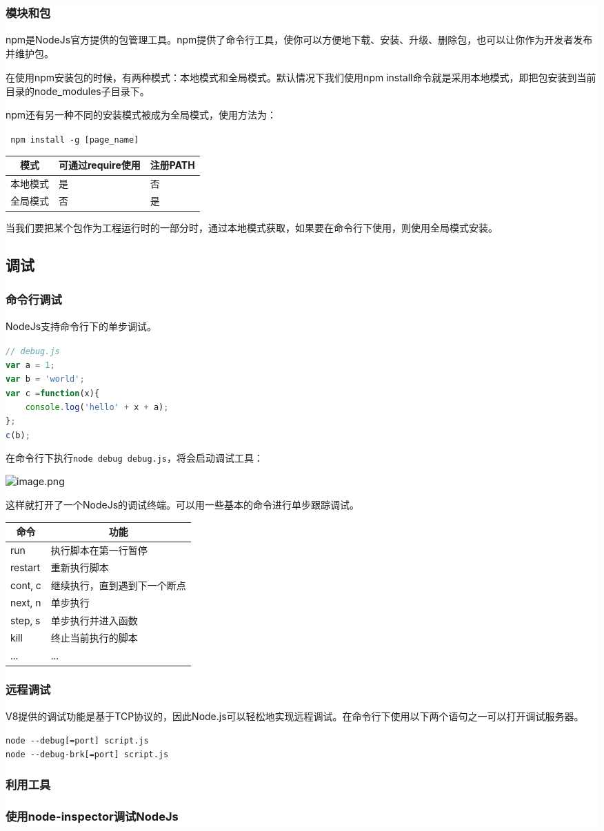 ### 模块和包

npm是NodeJs官方提供的包管理工具。npm提供了命令行工具，使你可以方便地下载、安装、升级、删除包，也可以让你作为开发者发布并维护包。

在使用npm安装包的时候，有两种模式：本地模式和全局模式。默认情况下我们使用npm install命令就是采用本地模式，即把包安装到当前目录的node_modules子目录下。

npm还有另一种不同的安装模式被成为全局模式，使用方法为：

     npm install -g [page_name]

|模式|可通过require使用|注册PATH|
|--|--|--|
|本地模式|是|否|
|全局模式|否|是|


当我们要把某个包作为工程运行时的一部分时，通过本地模式获取，如果要在命令行下使用，则使用全局模式安装。

## 调试

### 命令行调试

NodeJs支持命令行下的单步调试。

```js
// debug.js
var a = 1;
var b = 'world';
var c =function(x){
    console.log('hello' + x + a);
};
c(b);
```

在命令行下执行`node debug debug.js`，将会启动调试工具：

![image.png](http://upload-images.jianshu.io/upload_images/3248493-5a5a44a085d529dc.png?imageMogr2/auto-orient/strip%7CimageView2/2/w/1240)

这样就打开了一个NodeJs的调试终端。可以用一些基本的命令进行单步跟踪调试。

|命令|功能|
|-|-|
|run|执行脚本在第一行暂停|
|restart|重新执行脚本|
|cont, c|继续执行，直到遇到下一个断点|
|next, n|单步执行|
|step, s|单步执行并进入函数|
|kill|终止当前执行的脚本|
|...|...|

### 远程调试

V8提供的调试功能是基于TCP协议的，因此Node.js可以轻松地实现远程调试。在命令行下使用以下两个语句之一可以打开调试服务器。

    node --debug[=port] script.js
    node --debug-brk[=port] script.js

### 利用工具

### 使用node-inspector调试NodeJs